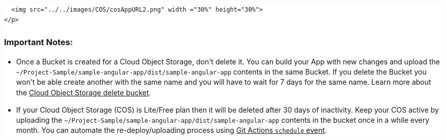       <img src="../../images/COS/cosAppURL2.png" width ="30%" height="30%">
    </p>

### Important Notes:

  - Once a Bucket is created for a Cloud Object Storage, don't delete it. You can build your App with new changes and upload the `~/Project-Sample/sample-angular-app/dist/sample-angular-app` contents in the same Bucket. If you delete the Bucket you won't be able create another with the same name and you will have to wait for 7 days for the same name. Learn more about the [Cloud Object Storage delete bucket](https://cloud.ibm.com/docs/cloud-object-storage?topic=cloud-object-storage-compatibility-api-bucket-operations#compatibility-api-delete-bucket).

  - If your Cloud Object Storage (COS) is Lite/Free plan then it will be deleted after 30 days of inactivity. Keep your COS active by uploading the `~/Project-Sample/sample-angular-app/dist/sample-angular-app` contents in the bucket once in a while every month. You can automate the re-deploy/uploading process using [Git Actions `schedule` event](https://docs.github.com/en/actions/reference/events-that-trigger-workflows#schedule).
